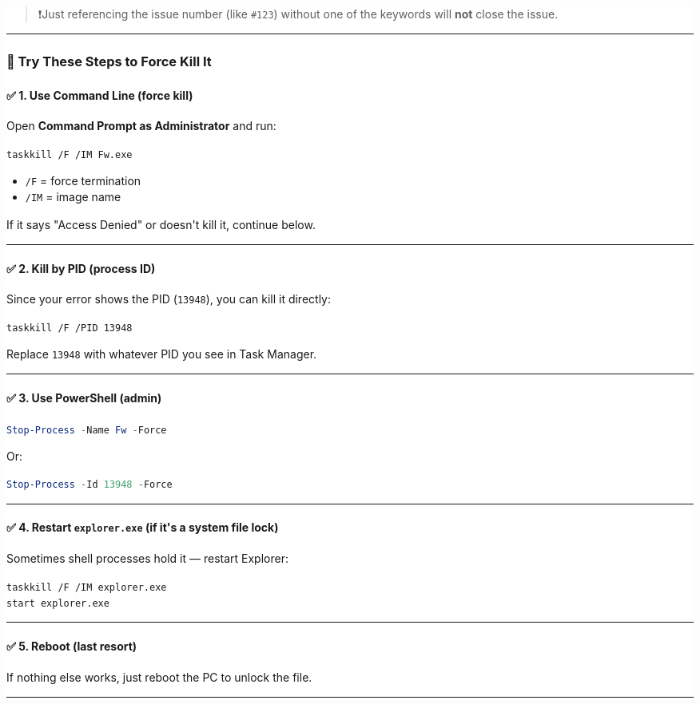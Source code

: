 > ❗️Just referencing the issue number (like `#123`) without one of the keywords will **not** close the issue.

---


### 🔧 Try These Steps to Force Kill It

#### ✅ 1. Use Command Line (force kill)
Open **Command Prompt as Administrator** and run:

```bash
taskkill /F /IM Fw.exe
```

- `/F` = force termination
- `/IM` = image name

If it says "Access Denied" or doesn't kill it, continue below.

---

#### ✅ 2. Kill by PID (process ID)
Since your error shows the PID (`13948`), you can kill it directly:

```bash
taskkill /F /PID 13948
```

Replace `13948` with whatever PID you see in Task Manager.

---

#### ✅ 3. Use PowerShell (admin)
```powershell
Stop-Process -Name Fw -Force
```

Or:

```powershell
Stop-Process -Id 13948 -Force
```

---

#### ✅ 4. Restart `explorer.exe` (if it's a system file lock)
Sometimes shell processes hold it — restart Explorer:

```bash
taskkill /F /IM explorer.exe
start explorer.exe
```

---

#### ✅ 5. Reboot (last resort)
If nothing else works, just reboot the PC to unlock the file.

---

